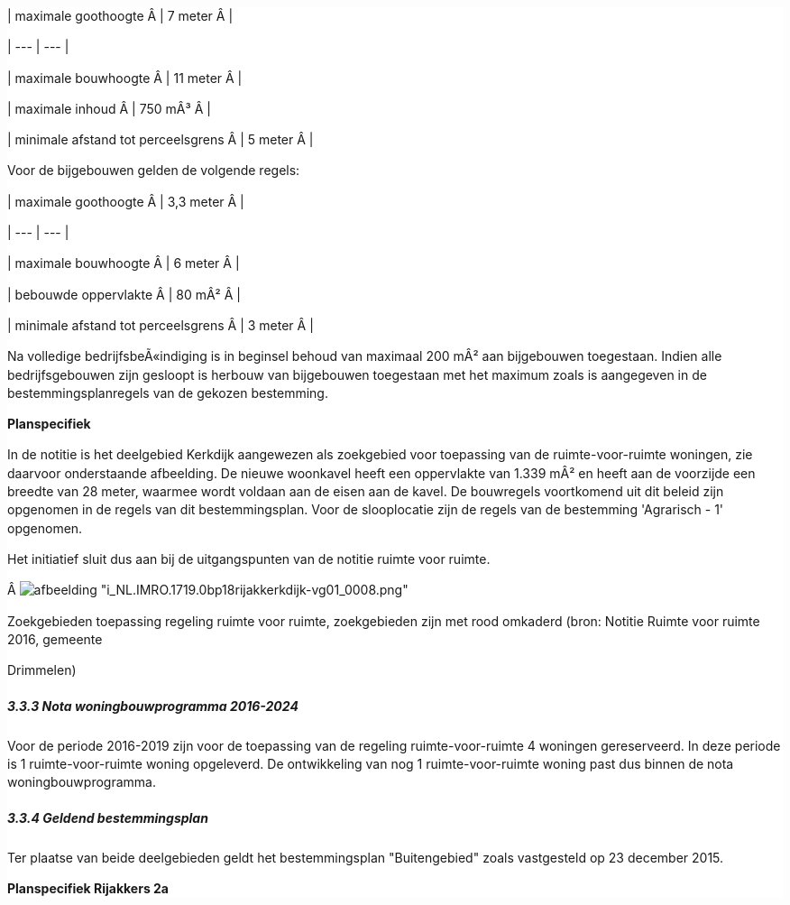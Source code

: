 | maximale goothoogte   Â | 7 meter   Â |

| --- | --- |

| maximale bouwhoogte   Â | 11 meter    Â |

| maximale inhoud   Â | 750 mÂ³   Â |

| minimale afstand tot perceelsgrens   Â | 5 meter   Â |

Voor de bijgebouwen gelden de volgende regels:

| maximale goothoogte   Â | 3,3 meter   Â |

| --- | --- |

| maximale bouwhoogte   Â | 6 meter    Â |

| bebouwde oppervlakte   Â | 80 mÂ²   Â |

| minimale afstand tot perceelsgrens   Â | 3 meter   Â |

Na volledige bedrijfsbeÃ«indiging is in beginsel behoud van maximaal 200 mÂ² aan bijgebouwen toegestaan. Indien alle bedrijfsgebouwen zijn gesloopt is herbouw van bijgebouwen toegestaan met het maximum zoals is aangegeven in de bestemmingsplanregels van de gekozen bestemming.

**Planspecifiek**

In de notitie is het deelgebied Kerkdijk aangewezen als zoekgebied voor toepassing van de ruimte\-voor\-ruimte woningen, zie daarvoor onderstaande afbeelding. De nieuwe woonkavel heeft een oppervlakte van 1\.339 mÂ² en heeft aan de voorzijde een breedte van 28 meter, waarmee wordt voldaan aan de eisen aan de kavel. De bouwregels voortkomend uit dit beleid zijn opgenomen in de regels van dit bestemmingsplan. Voor de slooplocatie zijn de regels van de bestemming 'Agrarisch \- 1' opgenomen.

Het initiatief sluit dus aan bij de uitgangspunten van de notitie ruimte voor ruimte.

Â ![afbeelding "i_NL.IMRO.1719.0bp18rijakkerkdijk-vg01_0008.png"](i_NL.IMRO.1719.0bp18rijakkerkdijk-vg01_0008.png)

Zoekgebieden toepassing regeling ruimte voor ruimte, zoekgebieden zijn met rood omkaderd (bron: Notitie Ruimte voor ruimte 2016, gemeente

Drimmelen)

##### 3\.3\.3 Nota woningbouwprogramma 2016\-2024

Voor de periode 2016\-2019 zijn voor de toepassing van de regeling ruimte\-voor\-ruimte 4 woningen gereserveerd. In deze periode is 1 ruimte\-voor\-ruimte woning opgeleverd. De ontwikkeling van nog 1 ruimte\-voor\-ruimte woning past dus binnen de nota woningbouwprogramma.

##### 3\.3\.4 Geldend bestemmingsplan

Ter plaatse van beide deelgebieden geldt het bestemmingsplan "Buitengebied" zoals vastgesteld op 23 december 2015\.

**Planspecifiek Rijakkers 2a**
